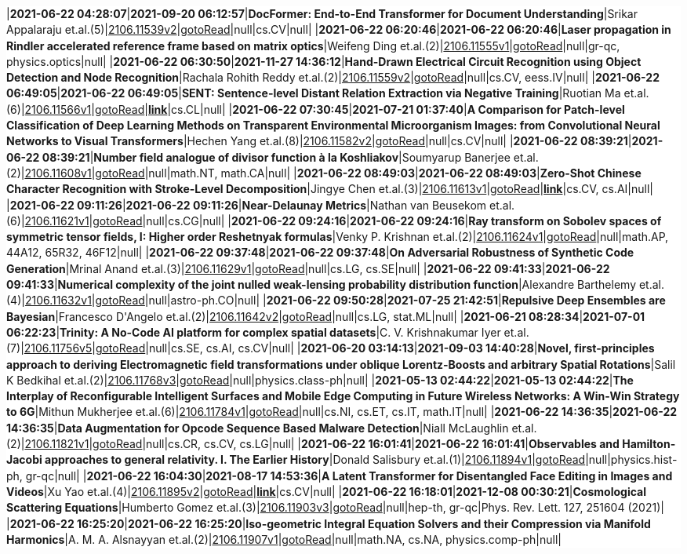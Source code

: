 |**2021-06-22 04:28:07**|**2021-09-20 06:12:57**|**DocFormer: End-to-End Transformer for Document Understanding**|Srikar Appalaraju et.al.(5)|[2106.11539v2](http://arxiv.org/abs/2106.11539v2)|[gotoRead](http://arxiv.org/pdf/2106.11539v2)|null|cs.CV|null|
|**2021-06-22 06:20:46**|**2021-06-22 06:20:46**|**Laser propagation in Rindler accelerated reference frame based on matrix   optics**|Weifeng Ding et.al.(2)|[2106.11555v1](http://arxiv.org/abs/2106.11555v1)|[gotoRead](http://arxiv.org/pdf/2106.11555v1)|null|gr-qc, physics.optics|null|
|**2021-06-22 06:30:50**|**2021-11-27 14:36:12**|**Hand-Drawn Electrical Circuit Recognition using Object Detection and   Node Recognition**|Rachala Rohith Reddy et.al.(2)|[2106.11559v2](http://arxiv.org/abs/2106.11559v2)|[gotoRead](http://arxiv.org/pdf/2106.11559v2)|null|cs.CV, eess.IV|null|
|**2021-06-22 06:49:05**|**2021-06-22 06:49:05**|**SENT: Sentence-level Distant Relation Extraction via Negative Training**|Ruotian Ma et.al.(6)|[2106.11566v1](http://arxiv.org/abs/2106.11566v1)|[gotoRead](http://arxiv.org/pdf/2106.11566v1)|**[link](https://github.com/rtmaww/SENT)**|cs.CL|null|
|**2021-06-22 07:30:45**|**2021-07-21 01:37:40**|**A Comparison for Patch-level Classification of Deep Learning Methods on   Transparent Environmental Microorganism Images: from Convolutional Neural   Networks to Visual Transformers**|Hechen Yang et.al.(8)|[2106.11582v2](http://arxiv.org/abs/2106.11582v2)|[gotoRead](http://arxiv.org/pdf/2106.11582v2)|null|cs.CV|null|
|**2021-06-22 08:39:21**|**2021-06-22 08:39:21**|**Number field analogue of divisor function à la Koshliakov**|Soumyarup Banerjee et.al.(2)|[2106.11608v1](http://arxiv.org/abs/2106.11608v1)|[gotoRead](http://arxiv.org/pdf/2106.11608v1)|null|math.NT, math.CA|null|
|**2021-06-22 08:49:03**|**2021-06-22 08:49:03**|**Zero-Shot Chinese Character Recognition with Stroke-Level Decomposition**|Jingye Chen et.al.(3)|[2106.11613v1](http://arxiv.org/abs/2106.11613v1)|[gotoRead](http://arxiv.org/pdf/2106.11613v1)|**[link](https://github.com/FudanVI/FudanOCR/tree/main/stroke-level-decomposition)**|cs.CV, cs.AI|null|
|**2021-06-22 09:11:26**|**2021-06-22 09:11:26**|**Near-Delaunay Metrics**|Nathan van Beusekom et.al.(6)|[2106.11621v1](http://arxiv.org/abs/2106.11621v1)|[gotoRead](http://arxiv.org/pdf/2106.11621v1)|null|cs.CG|null|
|**2021-06-22 09:24:16**|**2021-06-22 09:24:16**|**Ray transform on Sobolev spaces of symmetric tensor fields, I: Higher   order Reshetnyak formulas**|Venky P. Krishnan et.al.(2)|[2106.11624v1](http://arxiv.org/abs/2106.11624v1)|[gotoRead](http://arxiv.org/pdf/2106.11624v1)|null|math.AP, 44A12, 65R32, 46F12|null|
|**2021-06-22 09:37:48**|**2021-06-22 09:37:48**|**On Adversarial Robustness of Synthetic Code Generation**|Mrinal Anand et.al.(3)|[2106.11629v1](http://arxiv.org/abs/2106.11629v1)|[gotoRead](http://arxiv.org/pdf/2106.11629v1)|null|cs.LG, cs.SE|null|
|**2021-06-22 09:41:33**|**2021-06-22 09:41:33**|**Numerical complexity of the joint nulled weak-lensing probability   distribution function**|Alexandre Barthelemy et.al.(4)|[2106.11632v1](http://arxiv.org/abs/2106.11632v1)|[gotoRead](http://arxiv.org/pdf/2106.11632v1)|null|astro-ph.CO|null|
|**2021-06-22 09:50:28**|**2021-07-25 21:42:51**|**Repulsive Deep Ensembles are Bayesian**|Francesco D'Angelo et.al.(2)|[2106.11642v2](http://arxiv.org/abs/2106.11642v2)|[gotoRead](http://arxiv.org/pdf/2106.11642v2)|null|cs.LG, stat.ML|null|
|**2021-06-21 08:28:34**|**2021-07-01 06:22:23**|**Trinity: A No-Code AI platform for complex spatial datasets**|C. V. Krishnakumar Iyer et.al.(7)|[2106.11756v5](http://arxiv.org/abs/2106.11756v5)|[gotoRead](http://arxiv.org/pdf/2106.11756v5)|null|cs.SE, cs.AI, cs.CV|null|
|**2021-06-20 03:14:13**|**2021-09-03 14:40:28**|**Novel, first-principles approach to deriving Electromagnetic field   transformations under oblique Lorentz-Boosts and arbitrary Spatial Rotations**|Salil K Bedkihal et.al.(2)|[2106.11768v3](http://arxiv.org/abs/2106.11768v3)|[gotoRead](http://arxiv.org/pdf/2106.11768v3)|null|physics.class-ph|null|
|**2021-05-13 02:44:22**|**2021-05-13 02:44:22**|**The Interplay of Reconfigurable Intelligent Surfaces and Mobile Edge   Computing in Future Wireless Networks: A Win-Win Strategy to 6G**|Mithun Mukherjee et.al.(6)|[2106.11784v1](http://arxiv.org/abs/2106.11784v1)|[gotoRead](http://arxiv.org/pdf/2106.11784v1)|null|cs.NI, cs.ET, cs.IT, math.IT|null|
|**2021-06-22 14:36:35**|**2021-06-22 14:36:35**|**Data Augmentation for Opcode Sequence Based Malware Detection**|Niall McLaughlin et.al.(2)|[2106.11821v1](http://arxiv.org/abs/2106.11821v1)|[gotoRead](http://arxiv.org/pdf/2106.11821v1)|null|cs.CR, cs.CV, cs.LG|null|
|**2021-06-22 16:01:41**|**2021-06-22 16:01:41**|**Observables and Hamilton-Jacobi approaches to general relativity. I. The   Earlier History**|Donald Salisbury et.al.(1)|[2106.11894v1](http://arxiv.org/abs/2106.11894v1)|[gotoRead](http://arxiv.org/pdf/2106.11894v1)|null|physics.hist-ph, gr-qc|null|
|**2021-06-22 16:04:30**|**2021-08-17 14:53:36**|**A Latent Transformer for Disentangled Face Editing in Images and Videos**|Xu Yao et.al.(4)|[2106.11895v2](http://arxiv.org/abs/2106.11895v2)|[gotoRead](http://arxiv.org/pdf/2106.11895v2)|**[link](https://github.com/InterDigitalInc/Latent-Transformer)**|cs.CV|null|
|**2021-06-22 16:18:01**|**2021-12-08 00:30:21**|**Cosmological Scattering Equations**|Humberto Gomez et.al.(3)|[2106.11903v3](http://arxiv.org/abs/2106.11903v3)|[gotoRead](http://arxiv.org/pdf/2106.11903v3)|null|hep-th, gr-qc|Phys. Rev. Lett. 127, 251604 (2021)|
|**2021-06-22 16:25:20**|**2021-06-22 16:25:20**|**Iso-geometric Integral Equation Solvers and their Compression via   Manifold Harmonics**|A. M. A. Alsnayyan et.al.(2)|[2106.11907v1](http://arxiv.org/abs/2106.11907v1)|[gotoRead](http://arxiv.org/pdf/2106.11907v1)|null|math.NA, cs.NA, physics.comp-ph|null|